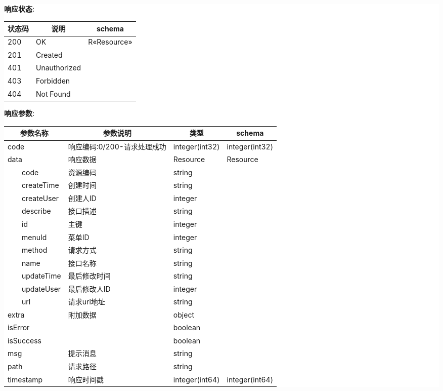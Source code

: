 
**响应状态**:


| 状态码 | 说明 | schema |
| -------- | -------- | ----- | 
|200|OK|R«Resource»|
|201|Created||
|401|Unauthorized||
|403|Forbidden||
|404|Not Found||


**响应参数**:


| 参数名称 | 参数说明 | 类型 | schema |
| -------- | -------- | ----- |----- | 
|code|响应编码:0/200-请求处理成功|integer(int32)|integer(int32)|
|data|响应数据|Resource|Resource|
|&emsp;&emsp;code|资源编码|string||
|&emsp;&emsp;createTime|创建时间|string||
|&emsp;&emsp;createUser|创建人ID|integer||
|&emsp;&emsp;describe|接口描述|string||
|&emsp;&emsp;id|主键|integer||
|&emsp;&emsp;menuId|菜单ID|integer||
|&emsp;&emsp;method|请求方式|string||
|&emsp;&emsp;name|接口名称|string||
|&emsp;&emsp;updateTime|最后修改时间|string||
|&emsp;&emsp;updateUser|最后修改人ID|integer||
|&emsp;&emsp;url|请求url地址|string||
|extra|附加数据|object||
|isError||boolean||
|isSuccess||boolean||
|msg|提示消息|string||
|path|请求路径|string||
|timestamp|响应时间戳|integer(int64)|integer(int64)|
